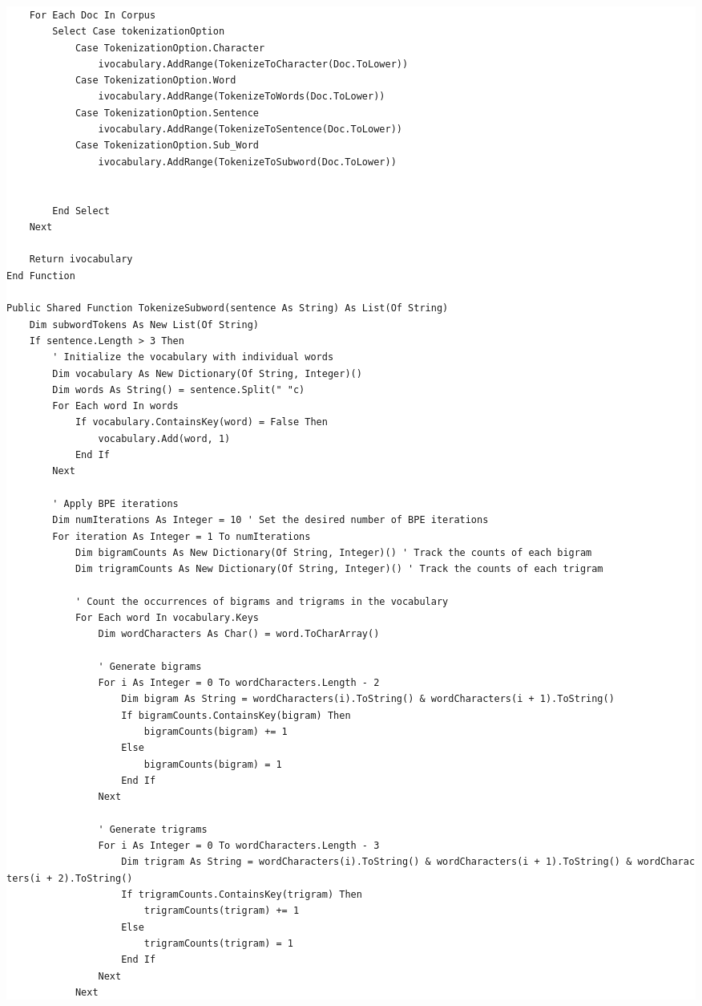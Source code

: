         For Each Doc In Corpus
            Select Case tokenizationOption
                Case TokenizationOption.Character
                    ivocabulary.AddRange(TokenizeToCharacter(Doc.ToLower))
                Case TokenizationOption.Word
                    ivocabulary.AddRange(TokenizeToWords(Doc.ToLower))
                Case TokenizationOption.Sentence
                    ivocabulary.AddRange(TokenizeToSentence(Doc.ToLower))
                Case TokenizationOption.Sub_Word
                    ivocabulary.AddRange(TokenizeToSubword(Doc.ToLower))


            End Select
        Next

        Return ivocabulary
    End Function

    Public Shared Function TokenizeSubword(sentence As String) As List(Of String)
        Dim subwordTokens As New List(Of String)
        If sentence.Length > 3 Then
            ' Initialize the vocabulary with individual words
            Dim vocabulary As New Dictionary(Of String, Integer)()
            Dim words As String() = sentence.Split(" "c)
            For Each word In words
                If vocabulary.ContainsKey(word) = False Then
                    vocabulary.Add(word, 1)
                End If
            Next

            ' Apply BPE iterations
            Dim numIterations As Integer = 10 ' Set the desired number of BPE iterations
            For iteration As Integer = 1 To numIterations
                Dim bigramCounts As New Dictionary(Of String, Integer)() ' Track the counts of each bigram
                Dim trigramCounts As New Dictionary(Of String, Integer)() ' Track the counts of each trigram

                ' Count the occurrences of bigrams and trigrams in the vocabulary
                For Each word In vocabulary.Keys
                    Dim wordCharacters As Char() = word.ToCharArray()

                    ' Generate bigrams
                    For i As Integer = 0 To wordCharacters.Length - 2
                        Dim bigram As String = wordCharacters(i).ToString() & wordCharacters(i + 1).ToString()
                        If bigramCounts.ContainsKey(bigram) Then
                            bigramCounts(bigram) += 1
                        Else
                            bigramCounts(bigram) = 1
                        End If
                    Next

                    ' Generate trigrams
                    For i As Integer = 0 To wordCharacters.Length - 3
                        Dim trigram As String = wordCharacters(i).ToString() & wordCharacters(i + 1).ToString() & wordCharacters(i + 2).ToString()
                        If trigramCounts.ContainsKey(trigram) Then
                            trigramCounts(trigram) += 1
                        Else
                            trigramCounts(trigram) = 1
                        End If
                    Next
                Next

